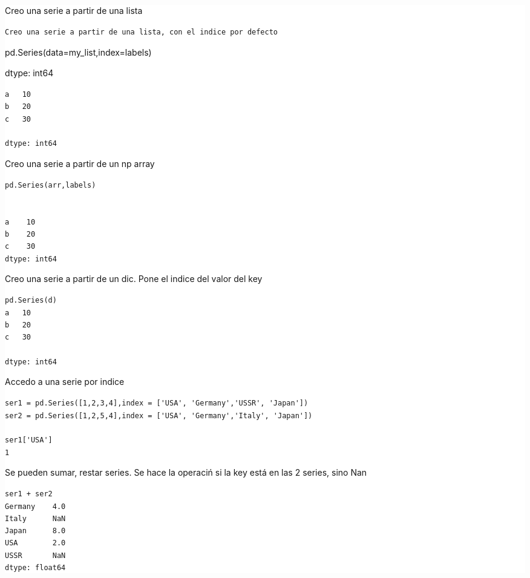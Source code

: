 
Creo una serie a partir de una lista
```
Creo una serie a partir de una lista, con el indice por defecto
```
pd.Series(data=my_list,index=labels)

dtype: int64
```
a 	10
b 	20
c 	30

dtype: int64
```

Creo una serie a partir de un np array
```
pd.Series(arr,labels)


a    10
b    20
c    30
dtype: int64
```

Creo una serie a partir de un dic. Pone el indice del valor del key
```
pd.Series(d)
a 	10
b 	20
c 	30

dtype: int64
```

Accedo a una serie por indice
```
ser1 = pd.Series([1,2,3,4],index = ['USA', 'Germany','USSR', 'Japan'])  
ser2 = pd.Series([1,2,5,4],index = ['USA', 'Germany','Italy', 'Japan'])   

ser1['USA']
1
```

Se pueden sumar, restar series. Se hace la operaciń si la key está en las 2 series, sino Nan
```
ser1 + ser2
Germany    4.0
Italy      NaN
Japan      8.0
USA        2.0
USSR       NaN
dtype: float64
```
